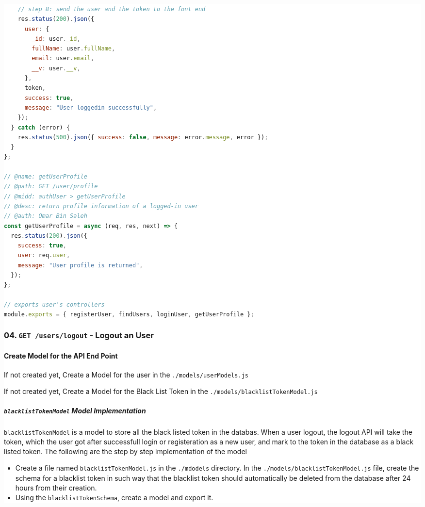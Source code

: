 ```jsx
    // step 8: send the user and the token to the font end
    res.status(200).json({
      user: {
        _id: user._id,
        fullName: user.fullName,
        email: user.email,
        __v: user.__v,
      },
      token,
      success: true,
      message: "User loggedin successfully",
    });
  } catch (error) {
    res.status(500).json({ success: false, message: error.message, error });
  }
};

// @name: getUserProfile
// @path: GET /user/profile
// @midd: authUser > getUserProfile
// @desc: return profile information of a logged-in user
// @auth: Omar Bin Saleh
const getUserProfile = async (req, res, next) => {
  res.status(200).json({
    success: true,
    user: req.user,
    message: "User profile is returned",
  });
};

// exports user's controllers
module.exports = { registerUser, findUsers, loginUser, getUserProfile };
```

### **04. `GET /users/logout` - Logout an User**

#### Create Model for the API End Point

If not created yet, Create a Model for the user in the `./models/userModels.js`

If not created yet, Create a Model for the Black List Token in the `./models/blacklistTokenModel.js`

##### `blacklistTokenModel` Model Implementation

`blacklistTokenModel` is a model to store all the black listed token in the databas. When a user logout, the logout API will take the token, which the user got after successfull login or registeration as a new user, and mark to the token in the database as a black listed token. The following are the step by step implementation of the model

- Create a file named `blacklistTokenModel.js` in the `./mdodels` directory. In the `./models/blacklistTokenModel.js` file, create the schema for a blacklist token in such way that the blacklist token should automatically be deleted from the database after 24 hours from their creation.
- Using the `blacklistTokenSchema`, create a model and export it.
